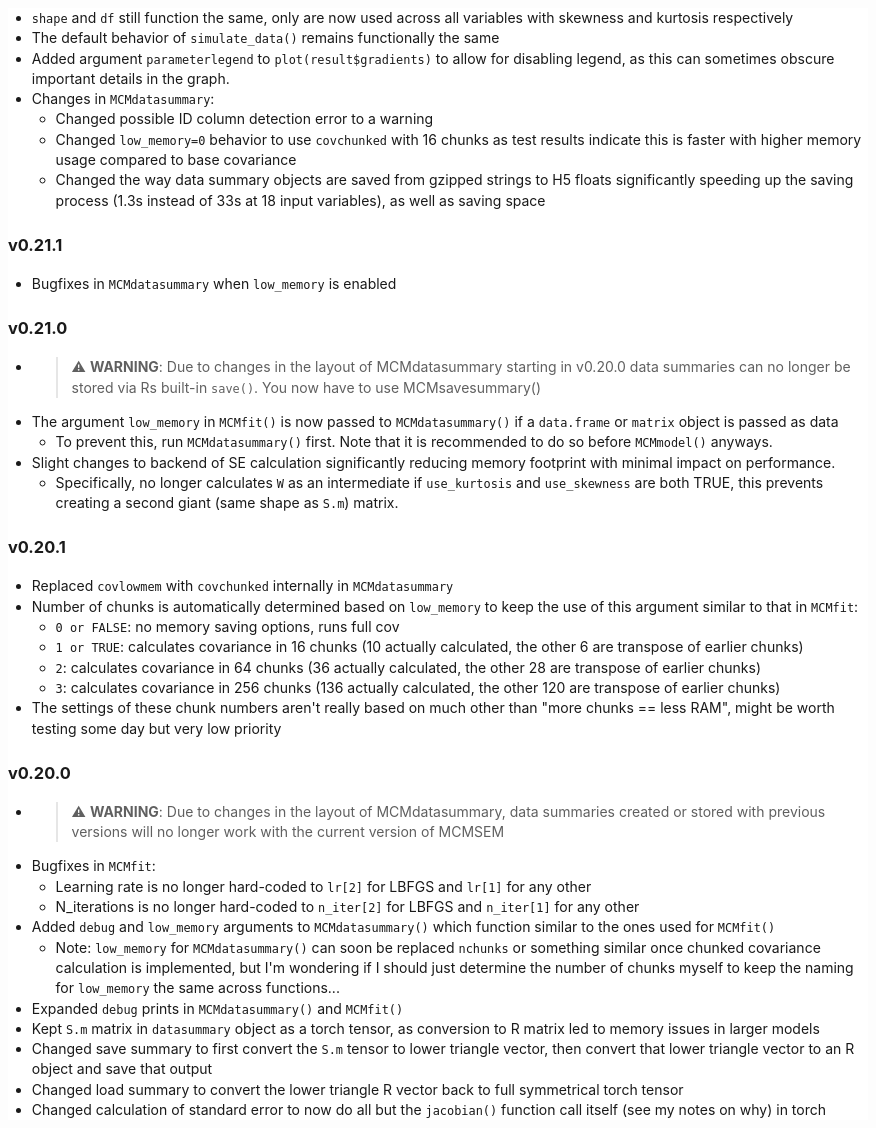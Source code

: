    - `shape` and `df` still function the same, only are now used across all variables with skewness and kurtosis respectively
   - The default behavior of `simulate_data()` remains functionally the same
 - Added argument `parameterlegend` to `plot(result$gradients)` to allow for disabling legend, as this can sometimes obscure important details in the graph.
 - Changes in `MCMdatasummary`:
   - Changed possible ID column detection error to a warning
   - Changed `low_memory=0` behavior to use `covchunked` with 16 chunks as test results indicate this is faster with higher memory usage compared to base covariance
   - Changed the way data summary objects are saved from gzipped strings to H5 floats significantly speeding up the saving process (1.3s instead of 33s at 18 input variables), as well as saving space
 
### v0.21.1
 - Bugfixes in `MCMdatasummary` when `low_memory` is enabled

### v0.21.0
 - > :warning: __WARNING__: Due to changes in the layout of MCMdatasummary starting in v0.20.0 data summaries can no longer be stored via Rs built-in `save()`. You now have to use MCMsavesummary()
 - The argument `low_memory` in `MCMfit()` is now passed to `MCMdatasummary()` if a `data.frame` or `matrix` object is passed as data
   - To prevent this, run `MCMdatasummary()` first. Note that it is recommended to do so before `MCMmodel()` anyways.
 - Slight changes to backend of SE calculation significantly reducing memory footprint with minimal impact on performance.
   - Specifically, no longer calculates `W` as an intermediate if `use_kurtosis` and `use_skewness` are both TRUE, this prevents creating a second giant (same shape as `S.m`) matrix.

### v0.20.1
 - Replaced `covlowmem` with `covchunked` internally in `MCMdatasummary`
 - Number of chunks is automatically determined based on `low_memory` to keep the use of this argument similar to that in `MCMfit`:
   - `0 or FALSE`: no memory saving options, runs full cov
   - `1 or TRUE`: calculates covariance in 16 chunks (10 actually calculated, the other 6 are transpose of earlier chunks)
   - `2`: calculates covariance in 64 chunks (36 actually calculated, the other 28 are transpose of earlier chunks)
   - `3`: calculates covariance in 256 chunks (136 actually calculated, the other 120 are transpose of earlier chunks)
 - The settings of these chunk numbers aren't really based on much other than "more chunks == less RAM", might be worth testing some day but very low priority

### v0.20.0
 - > :warning: __WARNING__: Due to changes in the layout of MCMdatasummary, data summaries created or stored with previous versions will no longer work with the current version of MCMSEM
 - Bugfixes in `MCMfit`:
   - Learning rate is no longer hard-coded to `lr[2]` for LBFGS and `lr[1]` for any other
   - N_iterations is no longer hard-coded to `n_iter[2]` for LBFGS and `n_iter[1]` for any other
 - Added `debug` and `low_memory` arguments to `MCMdatasummary()` which function similar to the ones used for `MCMfit()`
   - Note: `low_memory` for `MCMdatasummary()` can soon be replaced `nchunks` or something similar once chunked covariance calculation is implemented, but I'm wondering if I should just determine the number of chunks myself to keep the naming for `low_memory` the same across functions...
 - Expanded `debug` prints in `MCMdatasummary()` and `MCMfit()`
 - Kept `S.m` matrix in `datasummary` object as a torch tensor, as conversion to R matrix led to memory issues in larger models
 - Changed save summary to first convert the `S.m` tensor to lower triangle vector, then convert that lower triangle vector to an R object and save that output
 - Changed load summary to convert the lower triangle R vector back to full symmetrical torch tensor
 - Changed calculation of standard error to now do all but the `jacobian()` function call itself (see my notes on why) in torch